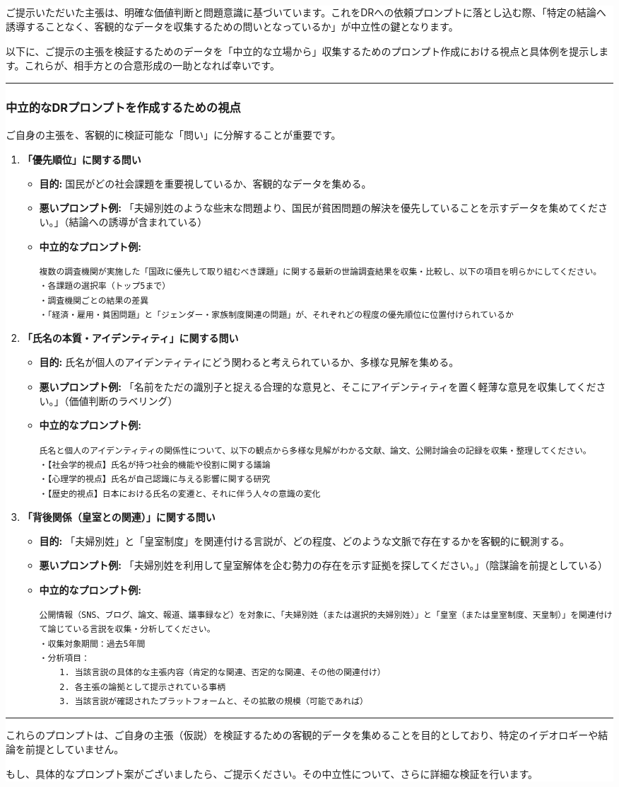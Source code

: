 ご提示いただいた主張は、明確な価値判断と問題意識に基づいています。これをDRへの依頼プロンプトに落とし込む際、「特定の結論へ誘導することなく、客観的なデータを収集するための問いとなっているか」が中立性の鍵となります。

以下に、ご提示の主張を検証するためのデータを「中立的な立場から」収集するためのプロンプト作成における視点と具体例を提示します。これらが、相手方との合意形成の一助となれば幸いです。

---

### 中立的なDRプロンプトを作成するための視点

ご自身の主張を、客観的に検証可能な「問い」に分解することが重要です。

1. **「優先順位」に関する問い**
    
    - **目的:** 国民がどの社会課題を重要視しているか、客観的なデータを集める。
    - **悪いプロンプト例:** 「夫婦別姓のような些末な問題より、国民が貧困問題の解決を優先していることを示すデータを集めてください。」（結論への誘導が含まれている）
    - **中立的なプロンプト例:**
        
        ```
        複数の調査機関が実施した「国政に優先して取り組むべき課題」に関する最新の世論調査結果を収集・比較し、以下の項目を明らかにしてください。
        ・各課題の選択率（トップ5まで）
        ・調査機関ごとの結果の差異
        ・「経済・雇用・貧困問題」と「ジェンダー・家族制度関連の問題」が、それぞれどの程度の優先順位に位置付けられているか
        ```
        
2. **「氏名の本質・アイデンティティ」に関する問い**
    
    - **目的:** 氏名が個人のアイデンティティにどう関わると考えられているか、多様な見解を集める。
    - **悪いプロンプト例:** 「名前をただの識別子と捉える合理的な意見と、そこにアイデンティティを置く軽薄な意見を収集してください。」（価値判断のラベリング）
    - **中立的なプロンプト例:**
        
        ```
        氏名と個人のアイデンティティの関係性について、以下の観点から多様な見解がわかる文献、論文、公開討論会の記録を収集・整理してください。
        ・【社会学的視点】氏名が持つ社会的機能や役割に関する議論
        ・【心理学的視点】氏名が自己認識に与える影響に関する研究
        ・【歴史的視点】日本における氏名の変遷と、それに伴う人々の意識の変化
        ```
        
3. **「背後関係（皇室との関連）」に関する問い**
    
    - **目的:** 「夫婦別姓」と「皇室制度」を関連付ける言説が、どの程度、どのような文脈で存在するかを客観的に観測する。
    - **悪いプロンプト例:** 「夫婦別姓を利用して皇室解体を企む勢力の存在を示す証拠を探してください。」（陰謀論を前提としている）
    - **中立的なプロンプト例:**
        
        ```
        公開情報（SNS、ブログ、論文、報道、議事録など）を対象に、「夫婦別姓（または選択的夫婦別姓）」と「皇室（または皇室制度、天皇制）」を関連付けて論じている言説を収集・分析してください。
        ・収集対象期間：過去5年間
        ・分析項目：
            1. 当該言説の具体的な主張内容（肯定的な関連、否定的な関連、その他の関連付け）
            2. 各主張の論拠として提示されている事柄
            3. 当該言説が確認されたプラットフォームと、その拡散の規模（可能であれば）
        ```
        

---

これらのプロンプトは、ご自身の主張（仮説）を検証するための客観的データを集めることを目的としており、特定のイデオロギーや結論を前提としていません。

もし、具体的なプロンプト案がございましたら、ご提示ください。その中立性について、さらに詳細な検証を行います。
